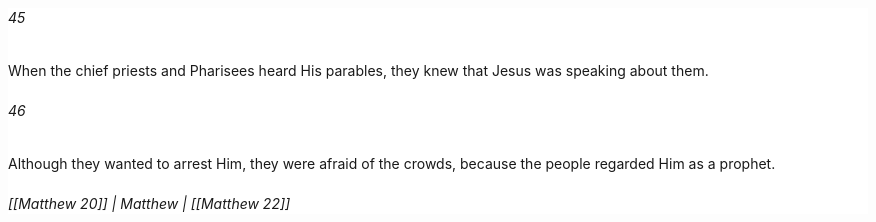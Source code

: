 ###### 45
When the chief priests and Pharisees heard His parables, they knew that Jesus was speaking about them.
###### 46
Although they wanted to arrest Him, they were afraid of the crowds, because the people regarded Him as a prophet.

###### [[Matthew 20]] | Matthew | [[Matthew 22]]
